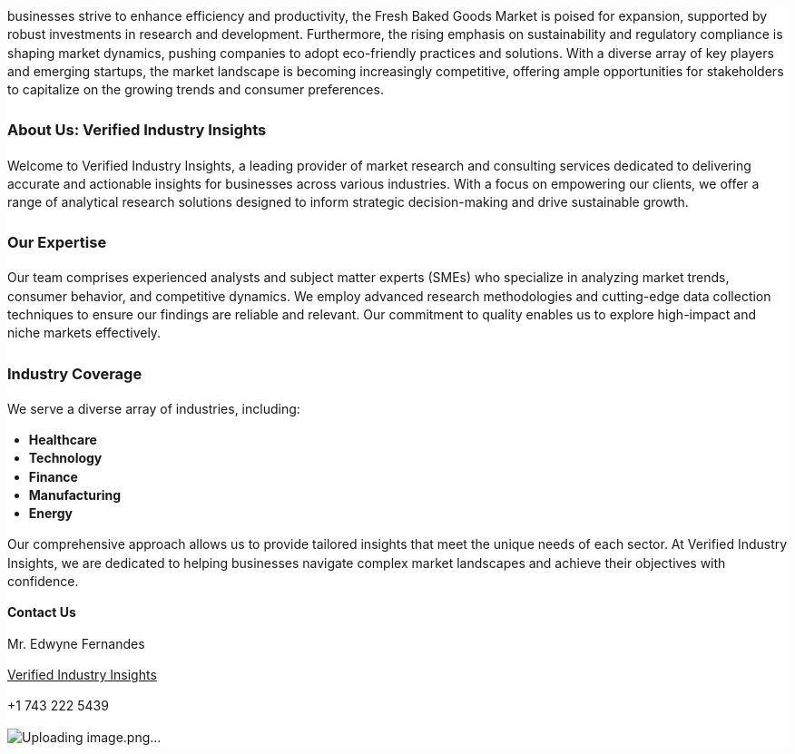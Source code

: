 businesses strive to enhance efficiency and productivity, the Fresh Baked Goods Market is poised for expansion, supported by robust investments in research and development. Furthermore, the rising emphasis on sustainability and regulatory compliance is shaping market dynamics, pushing companies to adopt eco-friendly practices and solutions. With a diverse array of key players and emerging startups, the market landscape is becoming increasingly competitive, offering ample opportunities for stakeholders to capitalize on the growing trends and consumer preferences.</p><h3>About Us: Verified Industry Insights</h3><p>Welcome to Verified Industry Insights, a leading provider of market research and consulting services dedicated to delivering accurate and actionable insights for businesses across various industries. With a focus on empowering our clients, we offer a range of analytical research solutions designed to inform strategic decision-making and drive sustainable growth.</p><h3>Our Expertise</h3><p>Our team comprises experienced analysts and subject matter experts (SMEs) who specialize in analyzing market trends, consumer behavior, and competitive dynamics. We employ advanced research methodologies and cutting-edge data collection techniques to ensure our findings are reliable and relevant. Our commitment to quality enables us to explore high-impact and niche markets effectively.</p><h3>Industry Coverage</h3><p>We serve a diverse array of industries, including:</p><ul><li><strong>Healthcare</strong></li><li><strong>Technology</strong></li><li><strong>Finance</strong></li><li><strong>Manufacturing</strong></li><li><strong>Energy</strong></li></ul><p>Our comprehensive approach allows us to provide tailored insights that meet the unique needs of each sector. At Verified Industry Insights, we are dedicated to helping businesses navigate complex market landscapes and achieve their objectives with confidence.</p><p><strong>Contact Us</strong></p><p>Mr. Edwyne Fernandes</p><p><a href="https://www.verifiedindustryinsights.com/">Verified Industry Insights</a></p><p>+1 743 222 5439</p>
![Uploading image.png…]()
